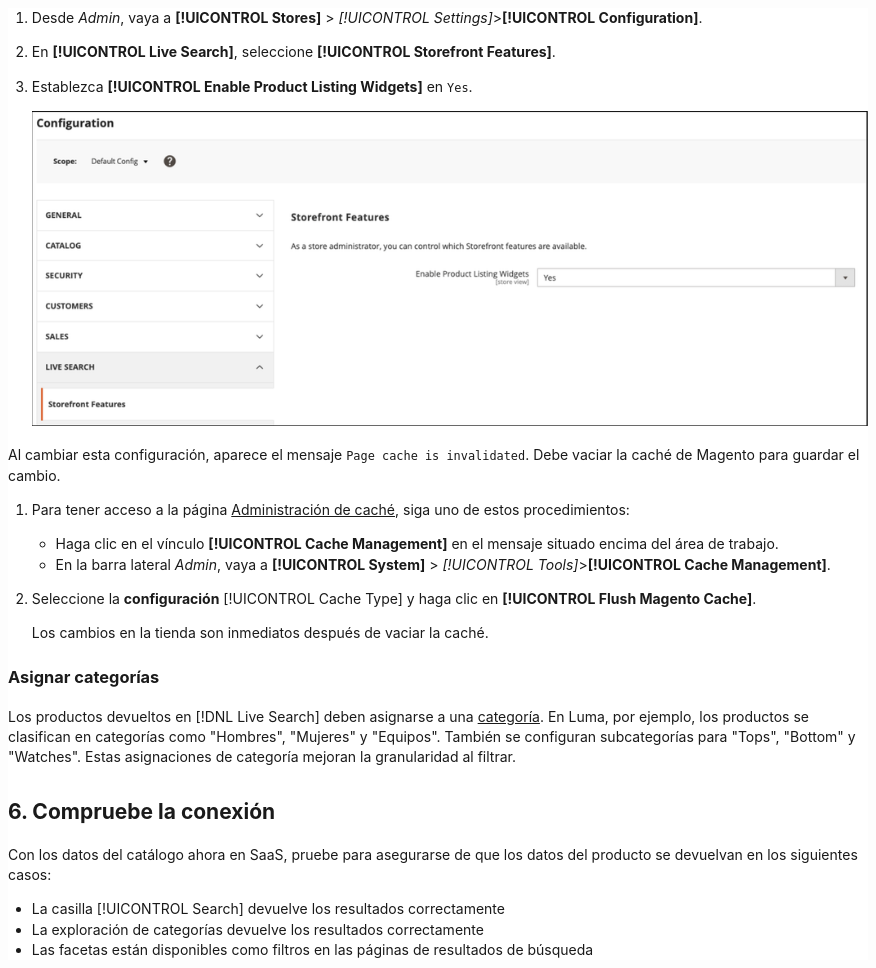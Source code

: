1. Desde *Admin*, vaya a **[!UICONTROL Stores]** > _[!UICONTROL Settings]_>**[!UICONTROL Configuration]**.
1. En **[!UICONTROL Live Search]**, seleccione **[!UICONTROL Storefront Features]**.
1. Establezca **[!UICONTROL Enable Product Listing Widgets]** en `Yes`.

   ![Habilitar widgets de lista de productos](assets/ls-admin-enable-widget.png)

Al cambiar esta configuración, aparece el mensaje `Page cache is invalidated`. Debe vaciar la caché de Magento para guardar el cambio.

1. Para tener acceso a la página [Administración de caché](https://experienceleague.adobe.com/en/docs/commerce-admin/systems/tools/cache-management), siga uno de estos procedimientos:

   - Haga clic en el vínculo **[!UICONTROL Cache Management]** en el mensaje situado encima del área de trabajo.
   - En la barra lateral _Admin_, vaya a **[!UICONTROL System]** > _[!UICONTROL Tools]_>**[!UICONTROL Cache Management]**.

1. Seleccione la **configuración** [!UICONTROL Cache Type] y haga clic en **[!UICONTROL Flush Magento Cache]**.

   Los cambios en la tienda son inmediatos después de vaciar la caché.

### Asignar categorías

Los productos devueltos en [!DNL Live Search] deben asignarse a una [categoría](https://experienceleague.adobe.com/en/docs/commerce-admin/catalog/categories/categories). En Luma, por ejemplo, los productos se clasifican en categorías como &quot;Hombres&quot;, &quot;Mujeres&quot; y &quot;Equipos&quot;. También se configuran subcategorías para &quot;Tops&quot;, &quot;Bottom&quot; y &quot;Watches&quot;. Estas asignaciones de categoría mejoran la granularidad al filtrar.

## &#x200B;6. Compruebe la conexión

Con los datos del catálogo ahora en SaaS, pruebe para asegurarse de que los datos del producto se devuelvan en los siguientes casos:

- La casilla [!UICONTROL Search] devuelve los resultados correctamente
- La exploración de categorías devuelve los resultados correctamente
- Las facetas están disponibles como filtros en las páginas de resultados de búsqueda
